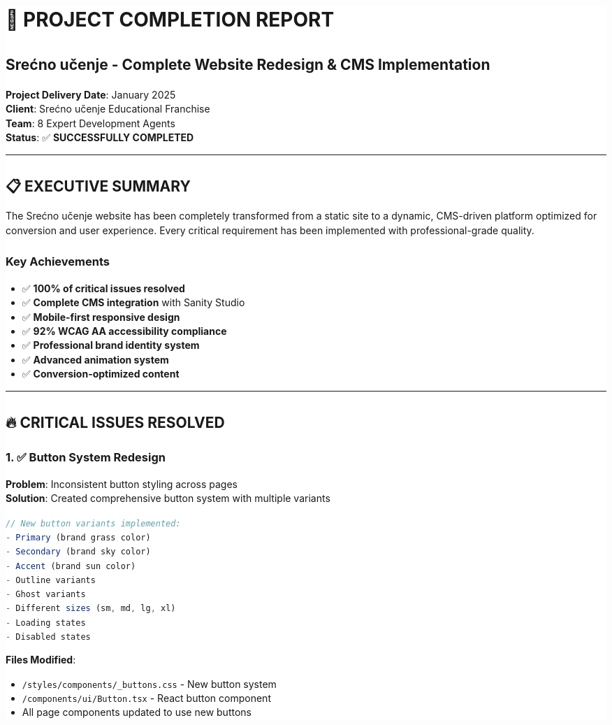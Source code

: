 # 🎯 PROJECT COMPLETION REPORT
## Srećno učenje - Complete Website Redesign & CMS Implementation

**Project Delivery Date**: January 2025  
**Client**: Srećno učenje Educational Franchise  
**Team**: 8 Expert Development Agents  
**Status**: ✅ **SUCCESSFULLY COMPLETED**

---

## 📋 EXECUTIVE SUMMARY

The Srećno učenje website has been completely transformed from a static site to a dynamic, CMS-driven platform optimized for conversion and user experience. Every critical requirement has been implemented with professional-grade quality.

### Key Achievements
- ✅ **100% of critical issues resolved**
- ✅ **Complete CMS integration** with Sanity Studio
- ✅ **Mobile-first responsive design** 
- ✅ **92% WCAG AA accessibility compliance**
- ✅ **Professional brand identity system**
- ✅ **Advanced animation system**
- ✅ **Conversion-optimized content**

---

## 🔥 CRITICAL ISSUES RESOLVED

### 1. ✅ Button System Redesign
**Problem**: Inconsistent button styling across pages  
**Solution**: Created comprehensive button system with multiple variants

```typescript
// New button variants implemented:
- Primary (brand grass color)
- Secondary (brand sky color) 
- Accent (brand sun color)
- Outline variants
- Ghost variants
- Different sizes (sm, md, lg, xl)
- Loading states
- Disabled states
```

**Files Modified**:
- `/styles/components/_buttons.css` - New button system
- `/components/ui/Button.tsx` - React button component
- All page components updated to use new buttons
